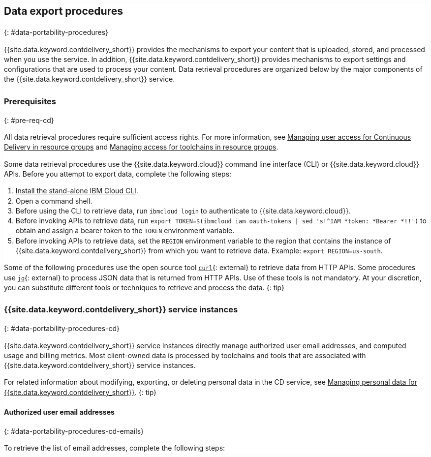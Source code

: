 ## Data export procedures
{: #data-portability-procedures}

{{site.data.keyword.contdelivery_short}} provides the mechanisms to export your content that is uploaded, stored, and processed when you use the service. In addition, {{site.data.keyword.contdelivery_short}} provides mechanisms to export settings and configurations that are used to process your content. Data retrieval procedures are organized below by the major components of the {{site.data.keyword.contdelivery_short}} service.

### Prerequisites
{: #pre-req-cd}

All data retrieval procedures require sufficient access rights. For more information, see [Managing user access for Continuous Delivery in resource groups](/docs/ContinuousDelivery?topic=ContinuousDelivery-cd-iam-security) and [Managing access for toolchains in resource groups](/docs/ContinuousDelivery?topic=ContinuousDelivery-toolchains-iam-security).

Some data retrieval procedures use the {{site.data.keyword.cloud}} command line interface (CLI) or {{site.data.keyword.cloud}} APIs. Before you attempt to export data, complete the following steps:

1. [Install the stand-alone IBM Cloud CLI](/docs/cli?topic=cli-install-ibmcloud-cli).
1. Open a command shell.
1. Before using the CLI to retrieve data, run `ibmcloud login` to authenticate to {{site.data.keyword.cloud}}.
1. Before invoking APIs to retrieve data, run `export TOKEN=$(ibmcloud iam oauth-tokens | sed 's!^IAM *token: *Bearer *!!')` to obtain and assign a bearer token to the `TOKEN` environment variable.
1. Before invoking APIs to retrieve data, set the `REGION` environment variable to the region that contains the instance of {{site.data.keyword.contdelivery_short}} from which you want to retrieve data. Example: `export REGION=us-south`.

Some of the following procedures use the open source tool [`curl`](https://curl.se){: external} to retrieve data from HTTP APIs. Some procedures use [`jq`](https://jqlang.github.io/jq){: external} to process JSON data that is returned from HTTP APIs. Use of these tools is not mandatory. At your discretion, you can substitute different tools or techniques to retrieve and process the data.
{: tip}

### {{site.data.keyword.contdelivery_short}} service instances
{: #data-portability-procedures-cd}

{{site.data.keyword.contdelivery_short}} service instances directly manage authorized user email addresses, and computed usage and billing metrics. Most client-owned data is processed by toolchains and tools that are associated with {{site.data.keyword.contdelivery_short}} service instances.

For related information about modifying, exporting, or deleting personal data in the CD service, see [Managing personal data for {{site.data.keyword.contdelivery_short}}](/docs/ContinuousDelivery?topic=ContinuousDelivery-cd_personal_data).
{: tip}

#### Authorized user email addresses
{: #data-portability-procedures-cd-emails}

To retrieve the list of email addresses, complete the following steps:
